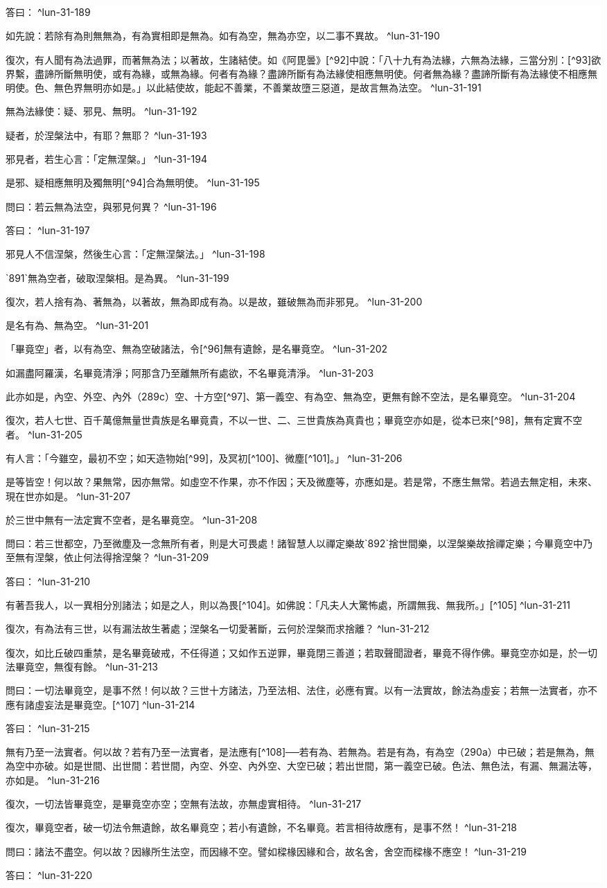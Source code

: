 答曰： ^lun-31-189

如先說：若除有為則無無為，有為實相即是無為。如有為空，無為亦空，以二事不異故。 ^lun-31-190

復次，有人聞有為法過罪，而著無為法；以著故，生諸結使。如《阿毘曇》[^92]中說：「八十九有為法緣，六無為法緣，三當分別：[^93]欲界繫，盡諦所斷無明使，或有為緣，或無為緣。何者有為緣？盡諦所斷有為法緣使相應無明使。何者無為緣？盡諦所斷有為法緣使不相應無明使。色、無色界無明亦如是。」以此結使故，能起不善業，不善業故墮三惡道，是故言無為法空。 ^lun-31-191

無為法緣使：疑、邪見、無明。 ^lun-31-192

疑者，於涅槃法中，有耶？無耶？ ^lun-31-193

邪見者，若生心言：「定無涅槃。」 ^lun-31-194

是邪、疑相應無明及獨無明[^94]合為無明使。 ^lun-31-195

問曰：若云無為法空，與邪見何異？ ^lun-31-196

答曰： ^lun-31-197

邪見人不信涅槃，然後生心言：「定無涅槃法。」 ^lun-31-198

\`891\`無為空者，破取涅槃相。是為異。 ^lun-31-199

復次，若人捨有為、著無為，以著故，無為即成有為。以是故，雖破無為而非邪見。 ^lun-31-200

是名有為、無為空。 ^lun-31-201

「畢竟空」者，以有為空、無為空破諸法，令[^96]無有遺餘，是名畢竟空。 ^lun-31-202

如漏盡阿羅漢，名畢竟清淨；阿那含乃至離無所有處欲，不名畢竟清淨。 ^lun-31-203

此亦如是，內空、外空、內外（289c）空、十方空[^97]、第一義空、有為空、無為空，更無有餘不空法，是名畢竟空。 ^lun-31-204

復次，若人七世、百千萬億無量世貴族是名畢竟貴，不以一世、二、三世貴族為真貴也；畢竟空亦如是，從本已來[^98]，無有定實不空者。 ^lun-31-205

有人言：「今雖空，最初不空；如天造物始[^99]，及冥初[^100]、微塵[^101]。」 ^lun-31-206

是等皆空！何以故？果無常，因亦無常。如虛空不作果，亦不作因；天及微塵等，亦應如是。若是常，不應生無常。若過去無定相，未來、現在世亦如是。 ^lun-31-207

於三世中無有一法定實不空者，是名畢竟空。 ^lun-31-208

問曰：若三世都空，乃至微塵及一念無所有者，則是大可畏處！諸智慧人以禪定樂故\`892\`捨世間樂，以涅槃樂故捨禪定樂；今畢竟空中乃至無有涅槃，依止何法得捨涅槃？ ^lun-31-209

答曰： ^lun-31-210

有著吾我人，以一異相分別諸法；如是之人，則以為畏[^104]。如佛說：「凡夫人大驚怖處，所謂無我、無我所。」[^105] ^lun-31-211

復次，有為法有三世，以有漏法故生著處；涅槃名一切愛著斷，云何於涅槃而求捨離？ ^lun-31-212

復次，如比丘破四重禁，是名畢竟破戒，不任得道；又如作五逆罪，畢竟閉三善道；若取聲聞證者，畢竟不得作佛。畢竟空亦如是，於一切法畢竟空，無復有餘。 ^lun-31-213

問曰：一切法畢竟空，是事不然！何以故？三世十方諸法，乃至法相、法住，必應有實。以有一法實故，餘法為虛妄；若無一法實者，亦不應有諸虛妄法是畢竟空。[^107] ^lun-31-214

答曰： ^lun-31-215

無有乃至一法實者。何以故？若有乃至一法實者，是法應有[^108]──若有為、若無為。若是有為，有為空（290a）中已破；若是無為，無為空中亦破。如是世間、出世間：若世間，內空、外空、內外空、大空已破；若出世間，第一義空已破。色法、無色法，有漏、無漏法等，亦如是。 ^lun-31-216

復次，一切法皆畢竟空，是畢竟空亦空；空無有法故，亦無虛實相待。 ^lun-31-217

復次，畢竟空者，破一切法令無遺餘，故名畢竟空；若小有遺餘，不名畢竟。若言相待故應有，是事不然！ ^lun-31-218

問曰：諸法不盡空。何以故？因緣所生法空，而因緣不空。譬如樑椽因緣和合，故名舍，舍空而樑椽不應空！ ^lun-31-219

答曰： ^lun-31-220


[^1]: 參見Lamotte（1976, p.2044,
[^2]: 不增減：得其中故，不應問故，有定數故。（印順法師，《大智度論筆記》〔F018〕p.347）
[^3]: 三結：初果所應斷之三結，即有身見、戒禁取見、疑。
[^4]: 《雜阿含經》卷43（1172經）：「浚流者，譬四流──欲流、有流、見流、無明流。」（大正2，313c20-21）
[^5]: ┌─ 十八空是觀
[^6]: 參見《摩訶般若波羅蜜經》卷21〈70 三慧品〉（大正8，373b-c）。
[^7]: 參見Lamotte（1976, p.2046,
[^8]: ［學〕－【宋】【元】【明】【宮】。（大正25，285d，n.18）
[^9]: 智慧因緣：得大智慧（實相般若）當學小智慧十八空，得小智慧當住方便門（讀誦思惟修行）。（印順法師，《大智度論筆記》〔C003〕p.186）
[^10]: ┌大──實相慧
[^11]: 參見Lamotte（1976, p.2047,
[^12]: 者＝等【宋】【元】【明】。（大正25，285d，n.20）
[^13]: 四念處十二種觀：身、受、心、法各觀內、外、內外，故有十二種觀。
[^14]: 《四分律》卷3：「九孔者，二眼、二耳、二鼻、口、大小便道。」（大正22，582a5-6）
[^15]: 今＝令【宋】【元】【明】【宮】。（大正25，286d，n.3）
[^16]: 淨＋（相）【元】【明】。（大正25，286d，n.4）
[^17]: ［愛著〕－【宋】【元】【明】【宮】。（大正25，286d，n.5）
[^18]: 一合：表數量。十龠為一合。漢劉向《說苑‧辯物》："十龠為一合，十合為一升。（《漢語大詞典》（一），p.31）
[^19]: 〔樂〕－【宋】【宮】。（大正25，286d，n.13）
[^20]: 亦＝悉【宋】【元】【明】【宮】。（大正25，286d，n.15）
[^21]: 參見Lamotte（1976, p.2053,
[^22]: 參見《雜阿含經》卷10（265經）：「觀色如聚沫、受如水上泡、想如春時燄、諸行如芭蕉、諸識法如幻，日種姓尊說。」（大正2，69a18-20）
[^23]: （1）相＝想【宋】【元】【明】【宮】【石】。（大正25，286d，n.16）
[^24]: 《佛說水沫所漂經》：「色如彼聚沫，痛如彼水泡，想如夏野馬，行如芭蕉樹，識如彼幻術，最勝之所說。」（大正2，502a26-28）
[^25]: 心＋（法）【宋】【元】【明】【宮】。（大正25，286d，n.18）
[^26]: 曰＋（有人言）【元】【明】。（大正25，287d，n.2）
[^27]: 參見Lamotte（1976, p.2056,
[^28]: 觀＋（是）【元】【明】【宮】。（大正25，287d，n.4）
[^29]: 受＋（是）【明】。（大正25，287d，n.5）
[^30]: 內空、外空、內外空：大義──內外無定，互因待故；緣空無性，緣亦無故。（印順法師，《大智度論筆記》［F018］p.347）
[^31]: （1）參見Lamotte（1976, p.2058, n.1）：《中論》卷3〈20
[^32]: 因果＝因緣【元】【明】。（大正25，287d，n.7）
[^33]: 參見Lamotte（1976, p.2058,
[^34]: 足＝腳【宋】【元】【明】【宮】【石】。（大正25，287d，n.10）
[^35]: 參見Lamotte（1976, p.2059,
[^36]: 參見《摩訶般若波羅蜜經》卷3（大正8，235a），卷9（大正8，288b10），卷16（大正8，337b4）。
[^37]: 小說眾生空，大說法空，皆是實。（印順法師，《大智度論筆記》［F018］p.347）
[^38]: 盜：14.私下，暗中，非法。（《漢語大詞典》（七），p.1431）
[^39]: 緣＋（不）【宋】【元】【明】【宮】。（大正25，287d，n.14）
[^40]: 為鈍小說生空，我我所無則不著餘法。但破吾我因緣，不生煩惱，離諸法愛，急出生死，不了了推求實相。（印順法師，《大智度論筆記》〔D014〕p.257）
[^41]: 參見Lamotte（1976, p.2061,
[^42]: 為利大說法空，知世間常空如涅槃。斷結使及習氣，了一切法本末，通達無礙，破散諸法，等同涅槃，成佛。（印順法師，《大智度論筆記》〔D014〕p.257）
[^43]: 大乘法空觀。（印順法師，《大智度論筆記》［D014］p.257）
[^44]: 有＝云【宋】【元】【明】【宮】【石】。（大正25，287d，n.16）
[^45]: 〔方便能〕－【宋】【元】【明】【宮】。（大正25，287d，n.17）
[^46]: ┌生滅不住，則不可取。
[^47]: （1）參見《雜阿含經》卷10（265經）（大正2，68c1-12），《五陰譬喻經》（大正2，501a），《佛說水沫所漂經》（大正2，501c11-25）。
[^48]: （1）參見《中論》卷2〈7 觀三相品〉（青目釋）：
[^49]: （1）參見《中論》卷2〈7
[^50]: （1）參見《中論》卷2〈7
[^51]: 故：6.指舊的事物，9.陳舊的。（《漢語大詞典》（五），p.427）
[^52]: 參見《大智度論》卷19（大正25，200b4-9）。
[^53]: （1）《大毘婆沙論》卷105：
[^54]: 空三昧觀五眾空，得有餘，欲入無餘生空空三昧。（印順法師，《大智度論筆記》［F018］p.347）
[^55]: 空與空空異：空破五眾，空空破空；空破一切而存空，應捨空故說空空；空緣一切，空空緣空。（印順法師，《大智度論筆記》〔F018〕p.347）